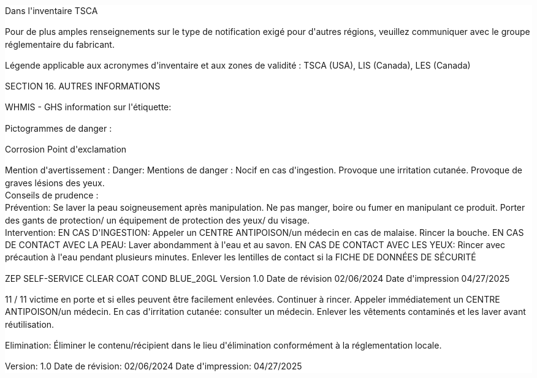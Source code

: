 Dans l'inventaire TSCA 
 
Pour de plus amples renseignements sur le type de notification exigé pour d'autres régions, 
veuillez communiquer avec le groupe réglementaire du fabricant. 
 
 
Légende applicable aux acronymes d'inventaire et aux zones de validité : 
TSCA (USA), LIS (Canada), LES (Canada) 
 
SECTION 16. AUTRES INFORMATIONS 
 
 
WHMIS - GHS information sur l'étiquette: 
 
Pictogrammes de danger 
:
  
Corrosion 
Point 
d'exclamation 
 
 
 
Mention d'avertissement 
: Danger: 
Mentions de danger 
: Nocif en cas d'ingestion. Provoque une irritation cutanée. Provoque de graves lésions 
des yeux.  
Conseils de prudence 
:  
Prévention: Se laver la peau soigneusement après manipulation. Ne pas manger, 
boire ou fumer en manipulant ce produit. Porter des gants de protection/ un équipement 
de protection des yeux/ du visage.  
Intervention: EN CAS D'INGESTION: Appeler un CENTRE ANTIPOISON/un médecin 
en cas de malaise. Rincer la bouche. EN CAS DE CONTACT AVEC LA PEAU: Laver 
abondamment à l'eau et au savon. EN CAS DE CONTACT AVEC LES YEUX: Rincer 
avec précaution à l'eau pendant plusieurs minutes. Enlever les lentilles de contact si la 
FICHE DE DONNÉES DE SÉCURITÉ 
 
ZEP SELF-SERVICE CLEAR COAT COND BLUE_20GL 
Version 1.0 
Date de révision 02/06/2024 
Date d'impression 04/27/2025  
 
 
11 / 11 
victime en porte et si elles peuvent être facilement enlevées. Continuer à rincer. 
Appeler immédiatement un CENTRE ANTIPOISON/un médecin. En cas d'irritation 
cutanée: consulter un médecin. Enlever les vêtements contaminés et les laver avant 
réutilisation.  
 
Elimination: Éliminer le contenu/récipient dans le lieu d'élimination conformément à la 
réglementation locale.  
 
 
Version: 
1.0 
Date de révision: 
02/06/2024 
Date d'impression: 
04/27/2025 
 